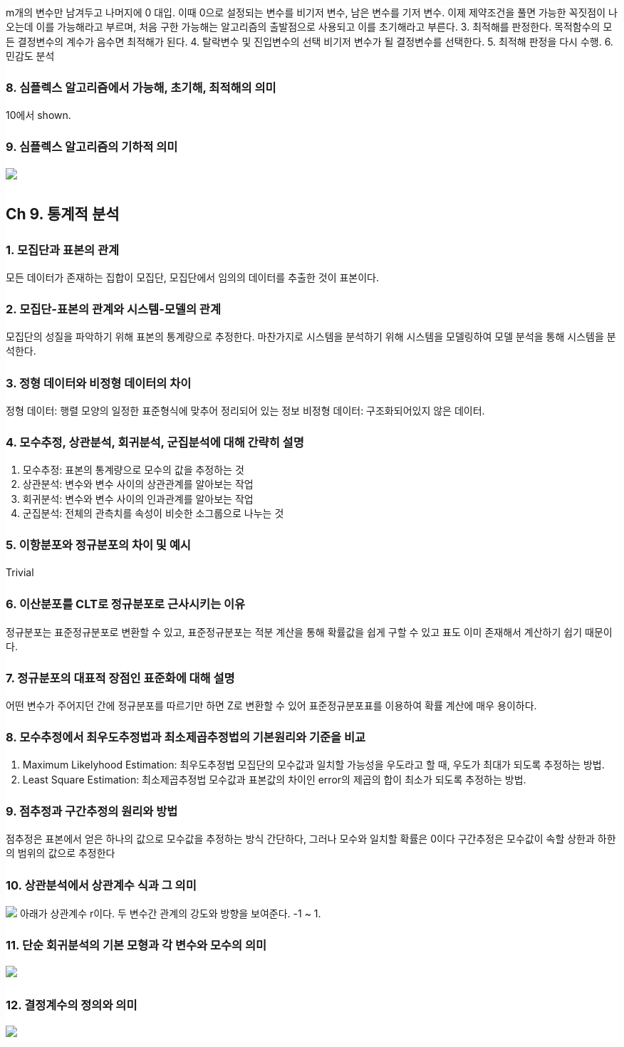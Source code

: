    m개의 변수만 남겨두고 나머지에 0 대입. 이때 0으로 설정되는 변수를 비기저 변수, 남은 변수를 기저 변수.
   이제 제약조건을 풀면 가능한 꼭짓점이 나오는데 이를 가능해라고 부르며, 처음 구한 가능해는 알고리즘의 출발점으로 사용되고 이를 초기해라고 부른다.
3. 최적해를 판정한다. 
   목적함수의 모든 결정변수의 계수가 음수면 최적해가 된다.
4. 탈락변수 및 진입변수의 선택
   비기저 변수가 될 결정변수를 선택한다.
5. 최적해 판정을 다시 수행.
6. 민감도 분석
### 8. 심플렉스 알고리즘에서 가능해, 초기해, 최적해의 의미
10에서 shown.
### 9. 심플렉스 알고리즘의 기하적 의미
![](https://i.imgur.com/A5bwrGI.png)

## Ch 9. 통계적 분석
### 1. 모집단과 표본의 관계
모든 데이터가 존재하는 집합이 모집단, 모집단에서 임의의 데이터를 추출한 것이 표본이다.
### 2. 모집단-표본의 관계와 시스템-모델의 관계
모집단의 성질을 파악하기 위해 표본의 통계량으로 추정한다.
마찬가지로 시스템을 분석하기 위해 시스템을 모델링하여 모델 분석을 통해 시스템을 분석한다.
### 3. 정형 데이터와 비정형 데이터의 차이
정형 데이터: 행렬 모양의 일정한 표준형식에 맞추어 정리되어 있는 정보
비정형 데이터: 구조화되어있지 않은 데이터.
### 4. 모수추정, 상관분석, 회귀분석, 군집분석에 대해 간략히 설명
1. 모수추정: 표본의 통계량으로 모수의 값을 추정하는 것
2. 상관분석: 변수와 변수 사이의 상관관계를 알아보는 작업
3. 회귀분석: 변수와 변수 사이의 인과관계를 알아보는 작업
4. 군집분석: 전체의 관측치를 속성이 비슷한 소그룹으로 나누는 것
### 5. 이항분포와 정규분포의 차이 및 예시
Trivial
### 6. 이산분포를 CLT로 정규분포로 근사시키는 이유
정규분포는 표준정규분포로 변환할 수 있고, 표준정규분포는 적분 계산을 통해 확률값을 쉽게 구할 수 있고 표도 이미 존재해서 계산하기 쉽기 때문이다.
### 7. 정규분포의 대표적 장점인 표준화에 대해 설명
어떤 변수가 주어지던 간에 정규분포를 따르기만 하면 Z로 변환할 수 있어 표준정규분포표를 이용하여 확률 계산에 매우 용이하다.
### 8. 모수추정에서 최우도추정법과 최소제곱추정법의 기본원리와 기준을 비교
1. Maximum Likelyhood Estimation: 최우도추정법
   모집단의 모수값과 일치할 가능성을 우도라고 할 때, 우도가 최대가 되도록 추정하는 방법.
2. Least Square Estimation: 최소제곱추정법
   모수값과 표본값의 차이인 error의 제곱의 합이 최소가 되도록 추정하는 방법.
### 9. 점추정과 구간추정의 원리와 방법
점추정은 표본에서 얻은 하나의 값으로 모수값을 추정하는 방식
간단하다, 그러나 모수와 일치할 확률은 0이다
구간추정은 모수값이 속할 상한과 하한의 범위의 값으로 추정한다
### 10. 상관분석에서 상관계수 식과 그 의미
![](https://i.imgur.com/zXq2M6b.png)
아래가 상관계수 r이다. 
두 변수간 관계의 강도와 방향을 보여준다. -1 ~ 1.
### 11. 단순 회귀분석의 기본 모형과 각 변수와 모수의 의미
![](https://i.imgur.com/ScQMvme.png)
### 12. 결정계수의 정의와 의미
![](https://i.imgur.com/DNcaN5j.png)

